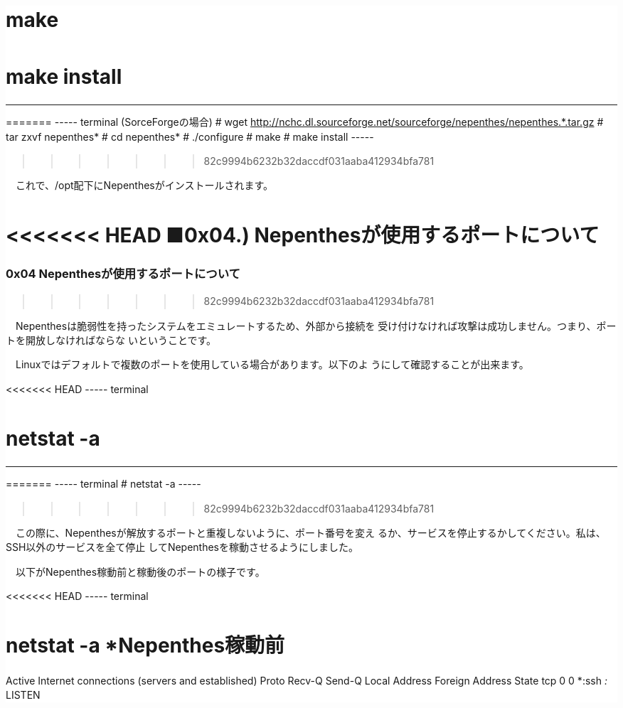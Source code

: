 # make
# make install 
-----
=======
\-\-\-\-\- terminal (SorceForgeの場合)
\# wget http://nchc.dl.sourceforge.net/sourceforge/nepenthes/nepenthes.*.tar.gz
\# tar zxvf nepenthes*
\# cd nepenthes*
\# ./configure
\# make
\# make install 
\-\-\-\-\-
>>>>>>> 82c9994b6232b32daccdf031aaba412934bfa781

　これで、/opt配下にNepenthesがインストールされます。


<<<<<<< HEAD
■0x04.) Nepenthesが使用するポートについて
=======
### 0x04 Nepenthesが使用するポートについて
>>>>>>> 82c9994b6232b32daccdf031aaba412934bfa781

　Nepenthesは脆弱性を持ったシステムをエミュレートするため、外部から接続を
受け付けなければ攻撃は成功しません。つまり、ポートを開放しなければならな
いということです。

　Linuxではデフォルトで複数のポートを使用している場合があります。以下のよ
うにして確認することが出来ます。

<<<<<<< HEAD
----- terminal
# netstat -a
-----
=======
\-\-\-\-\- terminal
\# netstat \-a
\-\-\-\-\-
>>>>>>> 82c9994b6232b32daccdf031aaba412934bfa781

　この際に、Nepenthesが解放するポートと重複しないように、ポート番号を変え
るか、サービスを停止するかしてください。私は、SSH以外のサービスを全て停止
してNepenthesを稼動させるようにしました。

　以下がNepenthes稼動前と稼動後のポートの様子です。

<<<<<<< HEAD
----- terminal
# netstat -a          *Nepenthes稼動前
Active Internet connections (servers and established)
Proto Recv-Q Send-Q Local Address               Foreign Address             State
tcp        0      0 *:ssh                       *:*                         LISTEN
